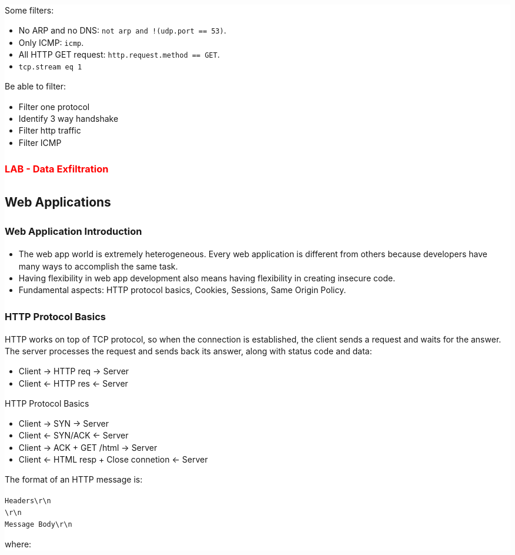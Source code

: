 Some filters:

- No ARP and no DNS: `not arp and !(udp.port == 53)`.
- Only ICMP: `icmp`.
- All HTTP GET request: `http.request.method == GET`.
- `tcp.stream eq 1`

Be able to filter:
- Filter one protocol
- Identify 3 way handshake
- Filter http traffic
- Filter ICMP

### <span style="color: red">LAB - Data Exfiltration</span>









## Web Applications

### Web Application Introduction

- The web app world is extremely heterogeneous. Every web application is different from others because developers have many ways to accomplish the same task.
- Having flexibility in web app development also means having flexibility in creating insecure code.
- Fundamental aspects: HTTP protocol basics, Cookies, Sessions, Same Origin Policy.

### HTTP Protocol Basics

HTTP works on top of TCP protocol, so when the connection is established, the client sends a request and waits for the answer. The server processes the request and sends back its answer, along with status code and data:
- Client -> HTTP req -> Server
- Client <- HTTP res <- Server

HTTP Protocol Basics

- Client -> SYN -> Server
- Client <- SYN/ACK <- Server
- Client -> ACK + GET /html -> Server
- Client <- HTML resp + Close connetion <- Server

The format of an HTTP message is:

```
Headers\r\n
\r\n
Message Body\r\n
```

where:
